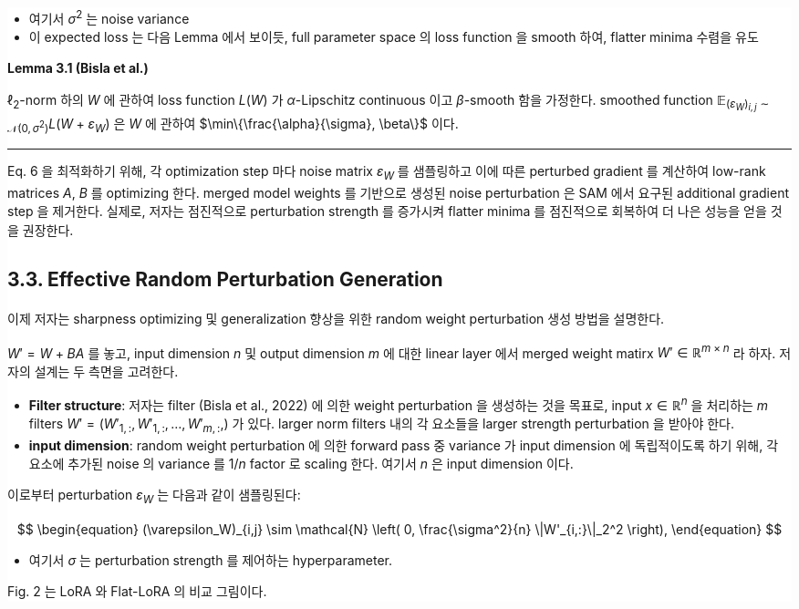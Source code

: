 * 여기서 $\sigma^2$ 는 noise variance
* 이 expected loss 는 다음 Lemma 에서 보이듯, full parameter space 의 loss function 을 smooth 하여, flatter minima 수렴을 유도

**Lemma 3.1 (Bisla et al.)**

$\ell_2$-norm 하의 $W$ 에 관하여 loss function $L(W)$ 가 $\alpha$-Lipschitz continuous 이고 $\beta$-smooth 함을 가정한다. smoothed function $\mathbb{E}_{(\varepsilon_W)_{i,j} \sim \mathcal{N}(0, \sigma^2)} L(W+\varepsilon_W)$ 은 $W$ 에 관하여 $\min\{\frac{\alpha}{\sigma}, \beta\}$ 이다.

---

Eq. 6 을 최적화하기 위해, 각 optimization step 마다 noise matrix $\varepsilon_W$ 를 샘플링하고 이에 따른 perturbed gradient 를 계산하여 low-rank matrices $A$, $B$ 를 optimizing 한다. merged model weights 를 기반으로 생성된 noise perturbation 은 SAM 에서 요구된 additional gradient step 을 제거한다. 실제로, 저자는 점진적으로 perturbation strength 를 증가시켜 flatter minima 를 점진적으로 회복하여 더 나은 성능을 얻을 것을 권장한다.

## 3.3. Effective Random Perturbation Generation

이제 저자는 sharpness optimizing 및 generalization 향상을 위한 random weight perturbation 생성 방법을 설명한다.

$W' = W + BA$ 를 놓고, input dimension $n$ 및 output dimension $m$ 에 대한 linear layer 에서 merged weight matirx $W' \in \mathbb{R}^{m\times n}$ 라 하자. 저자의 설계는 두 측면을 고려한다.

* **Filter structure**: 저자는 filter (Bisla et al., 2022) 에 의한 weight perturbation 을 생성하는 것을 목표로, input $x\in\mathbb{R}^n$ 을 처리하는 $m$ filters $W' = (W'_{1,:}, W'_{1,:}, \dots, W'_{m,:},)$ 가 있다. larger norm filters 내의 각 요소들을 larger strength perturbation 을 받아야 한다.
* **input dimension**: random weight perturbation 에 의한 forward pass 중 variance 가 input dimension 에 독립적이도록 하기 위해, 각 요소에 추가된 noise 의 variance 를 $1/n$ factor 로 scaling 한다. 여기서 $n$ 은 input dimension 이다.

이로부터 perturbation $\varepsilon_W$ 는 다음과 같이 샘플링된다:

$$
\begin{equation}
    (\varepsilon_W)_{i,j} \sim \mathcal{N} \left( 0, \frac{\sigma^2}{n} \|W'_{i,:}\|_2^2 \right),
\end{equation}
$$

* 여기서 $\sigma$ 는 perturbation strength 를 제어하는 hyperparameter.

Fig. 2 는 LoRA 와 Flat-LoRA 의 비교 그림이다.
